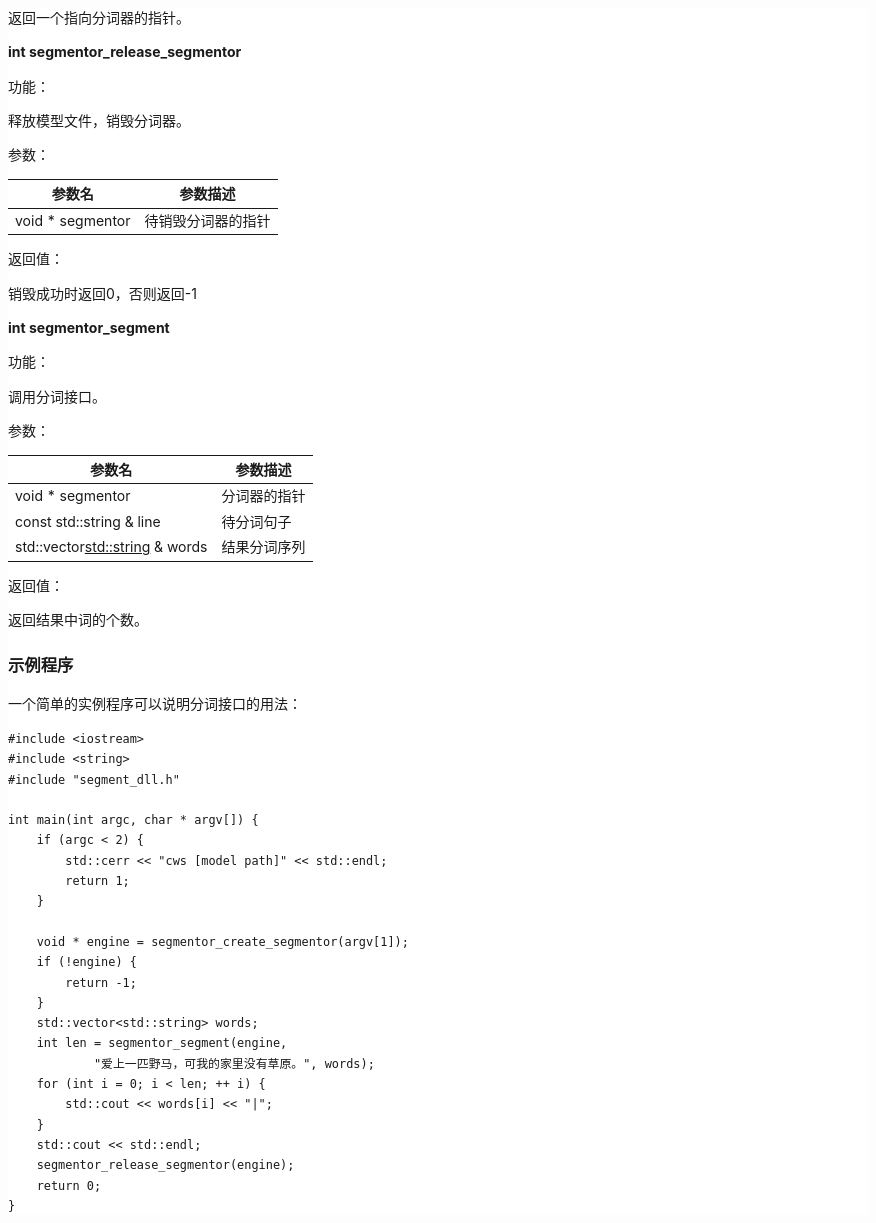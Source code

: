 返回一个指向分词器的指针。

**int segmentor_release_segmentor**

功能：

释放模型文件，销毁分词器。

参数：

| 参数名 | 参数描述 |
|--------|----------|
|void * segmentor | 待销毁分词器的指针 |

返回值：

销毁成功时返回0，否则返回-1

**int segmentor_segment**

功能：

调用分词接口。

参数：

| 参数名 | 参数描述 |
|--------|----------|
|void * segmentor | 分词器的指针 |
|const std::string & line | 待分词句子 |
|std::vector<std::string> & words| 结果分词序列 |

返回值：

返回结果中词的个数。

### 示例程序

一个简单的实例程序可以说明分词接口的用法：

	#include <iostream>
	#include <string>
	#include "segment_dll.h"
	
	int main(int argc, char * argv[]) {
	    if (argc < 2) {
	        std::cerr << "cws [model path]" << std::endl;
	        return 1;
	    }
	
	    void * engine = segmentor_create_segmentor(argv[1]);
	    if (!engine) {
	        return -1;
	    }
	    std::vector<std::string> words;
	    int len = segmentor_segment(engine, 
	            "爱上一匹野马，可我的家里没有草原。", words);
	    for (int i = 0; i < len; ++ i) {
	        std::cout << words[i] << "|";
	    }
	    std::cout << std::endl;
	    segmentor_release_segmentor(engine);
	    return 0;
	}
